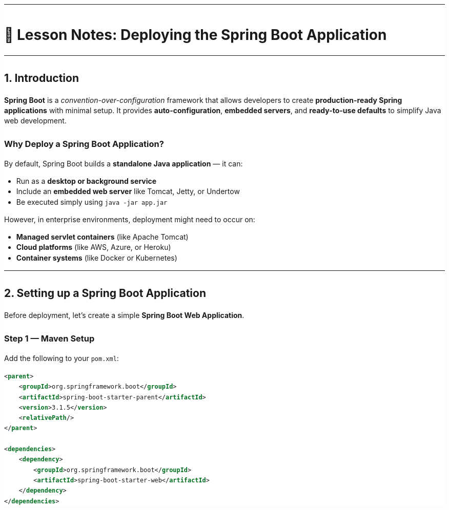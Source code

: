 
---

# 🌱 **Lesson Notes: Deploying the Spring Boot Application**

---

## **1. Introduction**

**Spring Boot** is a *convention-over-configuration* framework that allows developers to create **production-ready Spring applications** with minimal setup. It provides **auto-configuration**, **embedded servers**, and **ready-to-use defaults** to simplify Java web development.

### **Why Deploy a Spring Boot Application?**

By default, Spring Boot builds a **standalone Java application** — it can:

* Run as a **desktop or background service**
* Include an **embedded web server** like Tomcat, Jetty, or Undertow
* Be executed simply using `java -jar app.jar`

However, in enterprise environments, deployment might need to occur on:

* **Managed servlet containers** (like Apache Tomcat)
* **Cloud platforms** (like AWS, Azure, or Heroku)
* **Container systems** (like Docker or Kubernetes)

---

## **2. Setting up a Spring Boot Application**

Before deployment, let’s create a simple **Spring Boot Web Application**.

### **Step 1 — Maven Setup**

Add the following to your `pom.xml`:

```xml
<parent>
    <groupId>org.springframework.boot</groupId>
    <artifactId>spring-boot-starter-parent</artifactId> 
    <version>3.1.5</version> 
    <relativePath/> 
</parent> 

<dependencies>
    <dependency> 
        <groupId>org.springframework.boot</groupId> 
        <artifactId>spring-boot-starter-web</artifactId> 
    </dependency> 
</dependencies>
```
